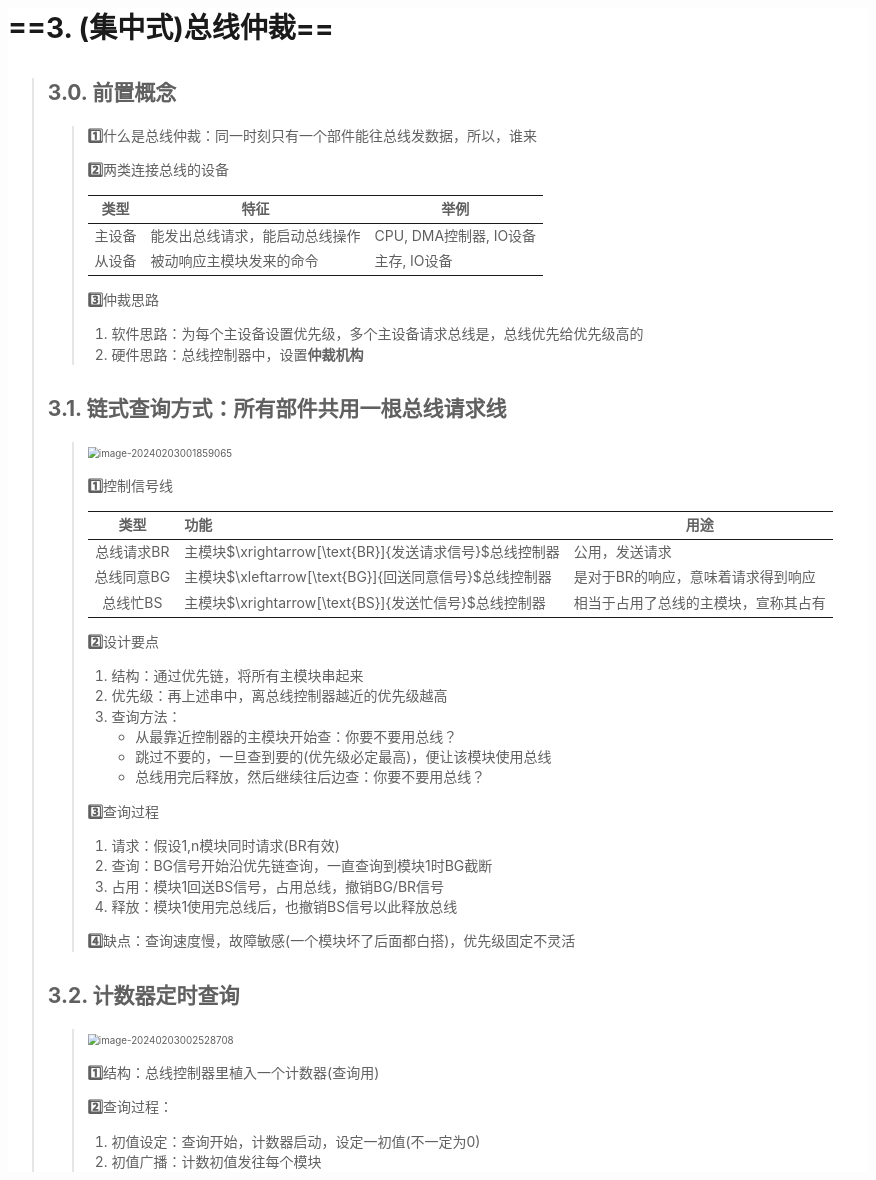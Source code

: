 # ==3. (集中式)总线仲裁==

> ## 3.0. 前置概念
>
> > **1️⃣**什么是总线仲裁：同一时刻只有一个部件能往总线发数据，所以，谁来
> >
> > **2️⃣**两类连接总线的设备
> >
> > |  类型  | 特征                           | 举例                            |
> > | :----: | ------------------------------ | ------------------------------- |
> > | 主设备 | 能发出总线请求，能启动总线操作 | $\text{CPU, DMA控制器, IO设备}$ |
> > | 从设备 | 被动响应主模块发来的命令       | $\text{主存, IO设备}$           |
> >
> > **3️⃣**仲裁思路
> >
> > 1. 软件思路：为每个主设备设置优先级，多个主设备请求总线是，总线优先给优先级高的
> > 2. 硬件思路：总线控制器中，设置**仲裁机构**
>
> ## 3.1. 链式查询方式：所有部件共用一根总线请求线
>
> > <img src="https://raw.githubusercontent.com/DANNHIROAKI/New-Picture-Bed/main/img/image-20240203001859065.png" alt="image-20240203001859065" style="zoom:70%;" />  
> >
> > **1️⃣**控制信号线
> >
> > |        类型         | 功能                                                    | 用途                                        |
> > | :-----------------: | :------------------------------------------------------ | ------------------------------------------- |
> > | 总线请求$\text{BR}$ | 主模块$\xrightarrow[\text{BR}]{发送请求信号}$总线控制器 | 公用，发送请求                              |
> > | 总线同意$\text{BG}$ | 主模块$\xleftarrow[\text{BG}]{回送同意信号}$总线控制器  | 是对于$\text{BR}$的响应，意味着请求得到响应 |
> > |  总线忙$\text{BS}$  | 主模块$\xrightarrow[\text{BS}]{发送忙信号}$总线控制器   | 相当于占用了总线的主模块，宣称其占有        |
> >
> > **2️⃣**设计要点
> >
> > 1. 结构：通过优先链，将所有主模块串起来
> > 2. 优先级：再上述串中，离总线控制器越近的优先级越高
> > 3. 查询方法：
> >    - 从最靠近控制器的主模块开始查：你要不要用总线？
> >    - 跳过不要的，一旦查到要的(优先级必定最高)，便让该模块使用总线
> >    - 总线用完后释放，然后继续往后边查：你要不要用总线？
> >
> > **3️⃣**查询过程
> >
> > 1. 请求：假设$\text{1,n}$模块同时请求($\text{BR}$有效)
> > 2. 查询：$\text{BG}$信号开始沿优先链查询，一直查询到模块1时$\text{BG}$截断
> > 3. 占用：模块1回送$\text{BS}$信号，占用总线，撤销$\text{BG/BR}$信号
> > 4. 释放：模块1使用完总线后，也撤销$\text{BS}$信号以此释放总线
> >
> > **4️⃣**缺点：查询速度慢，故障敏感(一个模块坏了后面都白搭)，优先级固定不灵活
>
> ## 3.2. 计数器定时查询
>
> > <img src="https://raw.githubusercontent.com/DANNHIROAKI/New-Picture-Bed/main/img/image-20240203002528708.png" alt="image-20240203002528708" style="zoom:70%;" /> 
> >
> > **1️⃣**结构：总线控制器里植入一个计数器(查询用)
> >
> > **2️⃣**查询过程：
> >
> > 1. 初值设定：查询开始，计数器启动，设定一初值(不一定为0)
> > 2. 初值广播：计数初值发往每个模块